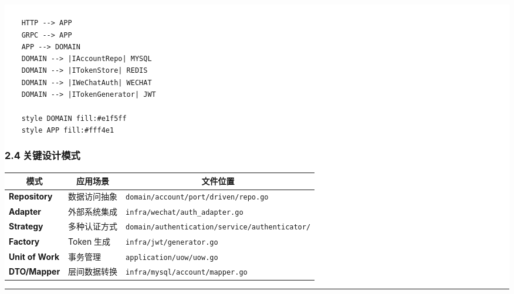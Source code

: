 ```mermaid

    HTTP --> APP
    GRPC --> APP
    APP --> DOMAIN
    DOMAIN --> |IAccountRepo| MYSQL
    DOMAIN --> |ITokenStore| REDIS
    DOMAIN --> |IWeChatAuth| WECHAT
    DOMAIN --> |ITokenGenerator| JWT

    style DOMAIN fill:#e1f5ff
    style APP fill:#fff4e1
```

### 2.4 关键设计模式

| 模式 | 应用场景 | 文件位置 |
|------|---------|---------|
| **Repository** | 数据访问抽象 | `domain/account/port/driven/repo.go` |
| **Adapter** | 外部系统集成 | `infra/wechat/auth_adapter.go` |
| **Strategy** | 多种认证方式 | `domain/authentication/service/authenticator/` |
| **Factory** | Token 生成 | `infra/jwt/generator.go` |
| **Unit of Work** | 事务管理 | `application/uow/uow.go` |
| **DTO/Mapper** | 层间数据转换 | `infra/mysql/account/mapper.go` |

---
